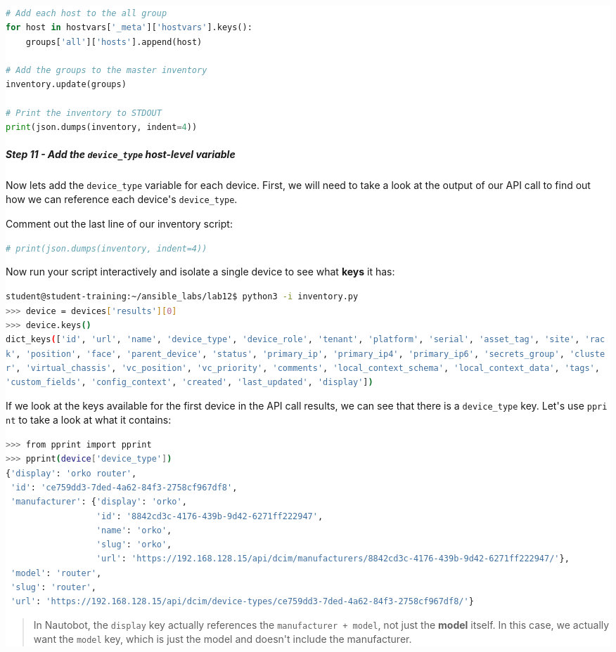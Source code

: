 ```python
# Add each host to the all group
for host in hostvars['_meta']['hostvars'].keys():
    groups['all']['hosts'].append(host)

# Add the groups to the master inventory
inventory.update(groups)

# Print the inventory to STDOUT
print(json.dumps(inventory, indent=4))
```

##### Step 11 - Add the `device_type` host-level variable

Now lets add the `device_type` variable for each device.  First, we will need to take a look at the output of our API call to find out how we can reference each device's `device_type`.

Comment out the last line of our inventory script:

```python
# print(json.dumps(inventory, indent=4))
```



Now run your script interactively and isolate a single device to see what **keys** it has:
```bash
student@student-training:~/ansible_labs/lab12$ python3 -i inventory.py
>>> device = devices['results'][0]
>>> device.keys()
dict_keys(['id', 'url', 'name', 'device_type', 'device_role', 'tenant', 'platform', 'serial', 'asset_tag', 'site', 'rack', 'position', 'face', 'parent_device', 'status', 'primary_ip', 'primary_ip4', 'primary_ip6', 'secrets_group', 'cluster', 'virtual_chassis', 'vc_position', 'vc_priority', 'comments', 'local_context_schema', 'local_context_data', 'tags', 'custom_fields', 'config_context', 'created', 'last_updated', 'display'])
```

If we look at the keys available for the first device in the API call results, we can see that there is a `device_type` key.  Let's use `pprint` to take a look at what it contains:

```bash
>>> from pprint import pprint
>>> pprint(device['device_type'])
{'display': 'orko router',
 'id': 'ce759dd3-7ded-4a62-84f3-2758cf967df8',
 'manufacturer': {'display': 'orko',
                  'id': '8842cd3c-4176-439b-9d42-6271ff222947',
                  'name': 'orko',
                  'slug': 'orko',
                  'url': 'https://192.168.128.15/api/dcim/manufacturers/8842cd3c-4176-439b-9d42-6271ff222947/'},
 'model': 'router',
 'slug': 'router',
 'url': 'https://192.168.128.15/api/dcim/device-types/ce759dd3-7ded-4a62-84f3-2758cf967df8/'}
```

> In Nautobot, the `display` key actually references the `manufacturer + model`, not just the **model** itself.  In this case, we actually want the `model` key, which is just the model and doesn't include the manufacturer.
